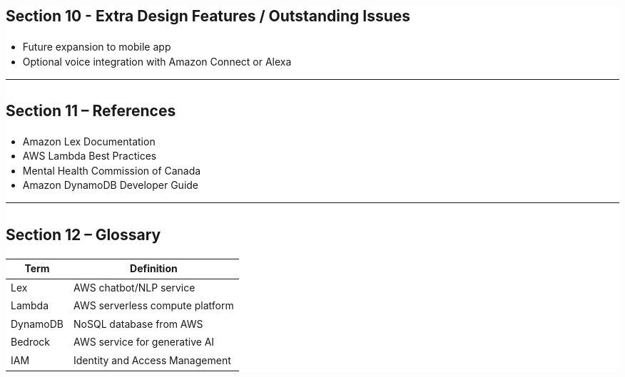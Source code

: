 ## Section 10 - Extra Design Features / Outstanding Issues
- Future expansion to mobile app
- Optional voice integration with Amazon Connect or Alexa

---

## Section 11 – References
- Amazon Lex Documentation
- AWS Lambda Best Practices
- Mental Health Commission of Canada
- Amazon DynamoDB Developer Guide

---

## Section 12 – Glossary
| Term        | Definition                           |
|-------------|--------------------------------------|
| Lex         | AWS chatbot/NLP service              |
| Lambda      | AWS serverless compute platform      |
| DynamoDB    | NoSQL database from AWS              |
| Bedrock     | AWS service for generative AI        |
| IAM         | Identity and Access Management       |


